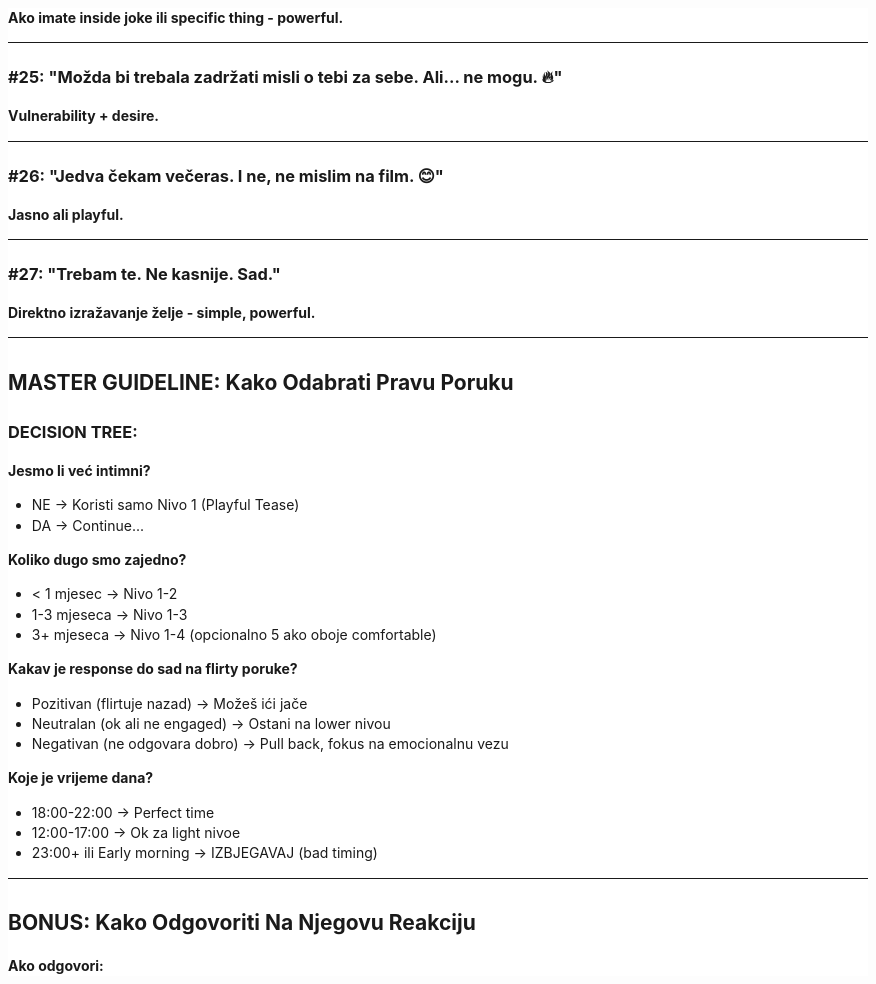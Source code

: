 **Ako imate inside joke ili specific thing - powerful.**

---

### #25: "Možda bi trebala zadržati misli o tebi za sebe. Ali... ne mogu. 🔥"

**Vulnerability + desire.**

---

### #26: "Jedva čekam večeras. I ne, ne mislim na film. 😊"

**Jasno ali playful.**

---

### #27: "Trebam te. Ne kasnije. Sad."

**Direktno izražavanje želje - simple, powerful.**

---

## MASTER GUIDELINE: Kako Odabrati Pravu Poruku

### DECISION TREE:

**Jesmo li već intimni?**

- NE → Koristi samo Nivo 1 (Playful Tease)
- DA → Continue...

**Koliko dugo smo zajedno?**

- < 1 mjesec → Nivo 1-2
- 1-3 mjeseca → Nivo 1-3
- 3+ mjeseca → Nivo 1-4 (opcionalno 5 ako oboje comfortable)

**Kakav je response do sad na flirty poruke?**

- Pozitivan (flirtuje nazad) → Možeš ići jače
- Neutralan (ok ali ne engaged) → Ostani na lower nivou
- Negativan (ne odgovara dobro) → Pull back, fokus na emocionalnu vezu

**Koje je vrijeme dana?**

- 18:00-22:00 → Perfect time
- 12:00-17:00 → Ok za light nivoe
- 23:00+ ili Early morning → IZBJEGAVAJ (bad timing)

---

## BONUS: Kako Odgovoriti Na Njegovu Reakciju

**Ako odgovori:**
